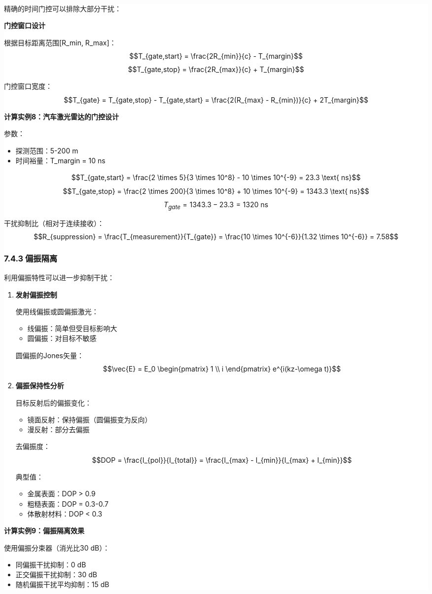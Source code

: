 精确的时间门控可以排除大部分干扰：

**门控窗口设计**

根据目标距离范围[R_min, R_max]：
$$T_{gate,start} = \frac{2R_{min}}{c} - T_{margin}$$
$$T_{gate,stop} = \frac{2R_{max}}{c} + T_{margin}$$

门控窗口宽度：
$$T_{gate} = T_{gate,stop} - T_{gate,start} = \frac{2(R_{max} - R_{min})}{c} + 2T_{margin}$$

**计算实例8：汽车激光雷达的门控设计**

参数：
- 探测范围：5-200 m
- 时间裕量：T_margin = 10 ns

$$T_{gate,start} = \frac{2 \times 5}{3 \times 10^8} - 10 \times 10^{-9} = 23.3 \text{ ns}$$
$$T_{gate,stop} = \frac{2 \times 200}{3 \times 10^8} + 10 \times 10^{-9} = 1343.3 \text{ ns}$$
$$T_{gate} = 1343.3 - 23.3 = 1320 \text{ ns}$$

干扰抑制比（相对于连续接收）：
$$R_{suppression} = \frac{T_{measurement}}{T_{gate}} = \frac{10 \times 10^{-6}}{1.32 \times 10^{-6}} = 7.58$$

### 7.4.3 偏振隔离

利用偏振特性可以进一步抑制干扰：

1. **发射偏振控制**
   
   使用线偏振或圆偏振激光：
   - 线偏振：简单但受目标影响大
   - 圆偏振：对目标不敏感
   
   圆偏振的Jones矢量：
   $$\vec{E} = E_0 \begin{pmatrix} 1 \\ i \end{pmatrix} e^{i(kz-\omega t)}$$

2. **偏振保持性分析**
   
   目标反射后的偏振变化：
   - 镜面反射：保持偏振（圆偏振变为反向）
   - 漫反射：部分去偏振
   
   去偏振度：
   $$DOP = \frac{I_{pol}}{I_{total}} = \frac{I_{max} - I_{min}}{I_{max} + I_{min}}$$
   
   典型值：
   - 金属表面：DOP > 0.9
   - 粗糙表面：DOP = 0.3-0.7
   - 体散射材料：DOP < 0.3

**计算实例9：偏振隔离效果**

使用偏振分束器（消光比30 dB）：
- 同偏振干扰抑制：0 dB
- 正交偏振干扰抑制：30 dB
- 随机偏振干扰平均抑制：15 dB
